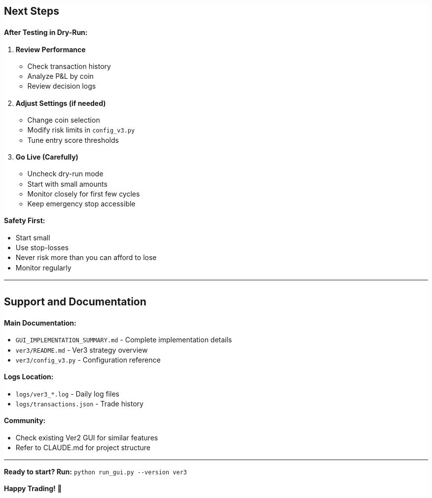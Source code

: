 ## Next Steps

**After Testing in Dry-Run:**

1. **Review Performance**
   - Check transaction history
   - Analyze P&L by coin
   - Review decision logs

2. **Adjust Settings (if needed)**
   - Change coin selection
   - Modify risk limits in `config_v3.py`
   - Tune entry score thresholds

3. **Go Live (Carefully)**
   - Uncheck dry-run mode
   - Start with small amounts
   - Monitor closely for first few cycles
   - Keep emergency stop accessible

**Safety First:**
- Start small
- Use stop-losses
- Never risk more than you can afford to lose
- Monitor regularly

---

## Support and Documentation

**Main Documentation:**
- `GUI_IMPLEMENTATION_SUMMARY.md` - Complete implementation details
- `ver3/README.md` - Ver3 strategy overview
- `ver3/config_v3.py` - Configuration reference

**Logs Location:**
- `logs/ver3_*.log` - Daily log files
- `logs/transactions.json` - Trade history

**Community:**
- Check existing Ver2 GUI for similar features
- Refer to CLAUDE.md for project structure

---

**Ready to start? Run:** `python run_gui.py --version ver3`

**Happy Trading! 🚀**
